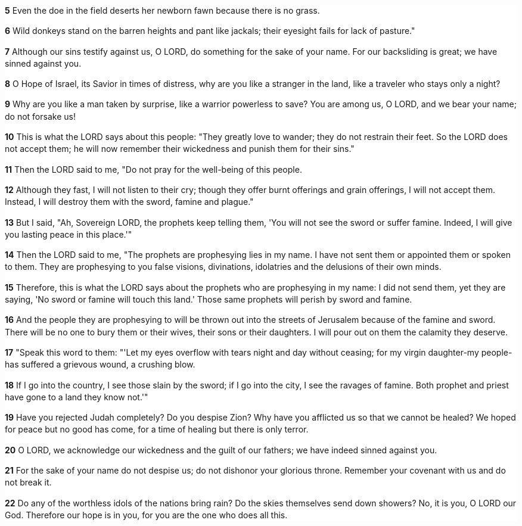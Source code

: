 **5** Even the doe in the field deserts her newborn fawn because there is no grass.

**6** Wild donkeys stand on the barren heights and pant like jackals; their eyesight fails for lack of pasture."

**7** Although our sins testify against us, O LORD, do something for the sake of your name. For our backsliding is great; we have sinned against you.

**8** O Hope of Israel, its Savior in times of distress, why are you like a stranger in the land, like a traveler who stays only a night?

**9** Why are you like a man taken by surprise, like a warrior powerless to save? You are among us, O LORD, and we bear your name; do not forsake us!

**10** This is what the LORD says about this people: "They greatly love to wander; they do not restrain their feet. So the LORD does not accept them; he will now remember their wickedness and punish them for their sins."

**11** Then the LORD said to me, "Do not pray for the well-being of this people.

**12** Although they fast, I will not listen to their cry; though they offer burnt offerings and grain offerings, I will not accept them. Instead, I will destroy them with the sword, famine and plague."

**13** But I said, "Ah, Sovereign LORD, the prophets keep telling them, 'You will not see the sword or suffer famine. Indeed, I will give you lasting peace in this place.'"

**14** Then the LORD said to me, "The prophets are prophesying lies in my name. I have not sent them or appointed them or spoken to them. They are prophesying to you false visions, divinations, idolatries and the delusions of their own minds.

**15** Therefore, this is what the LORD says about the prophets who are prophesying in my name: I did not send them, yet they are saying, 'No sword or famine will touch this land.' Those same prophets will perish by sword and famine.

**16** And the people they are prophesying to will be thrown out into the streets of Jerusalem because of the famine and sword. There will be no one to bury them or their wives, their sons or their daughters. I will pour out on them the calamity they deserve.

**17** "Speak this word to them: "'Let my eyes overflow with tears night and day without ceasing; for my virgin daughter-my people- has suffered a grievous wound, a crushing blow.

**18** If I go into the country, I see those slain by the sword; if I go into the city, I see the ravages of famine. Both prophet and priest have gone to a land they know not.'"

**19** Have you rejected Judah completely? Do you despise Zion? Why have you afflicted us so that we cannot be healed? We hoped for peace but no good has come, for a time of healing but there is only terror.

**20** O LORD, we acknowledge our wickedness and the guilt of our fathers; we have indeed sinned against you.

**21** For the sake of your name do not despise us; do not dishonor your glorious throne. Remember your covenant with us and do not break it.

**22** Do any of the worthless idols of the nations bring rain? Do the skies themselves send down showers? No, it is you, O LORD our God. Therefore our hope is in you, for you are the one who does all this.
